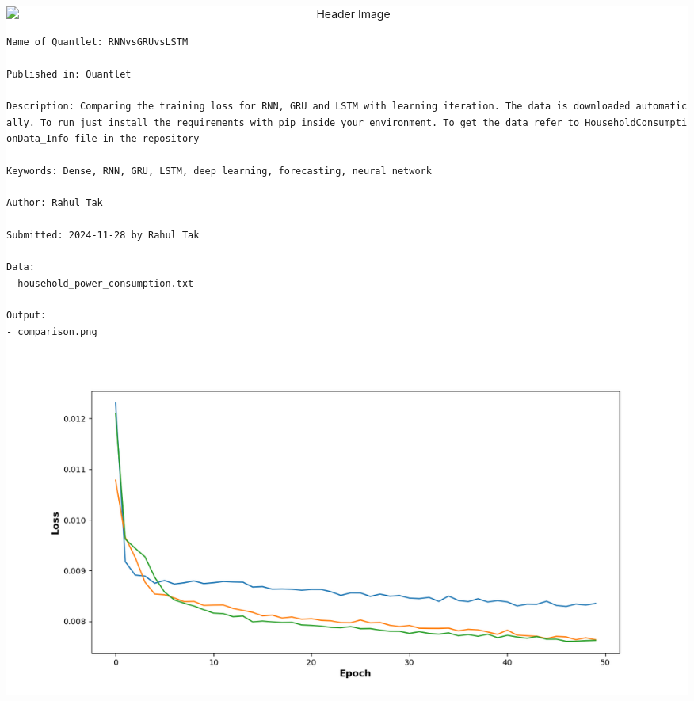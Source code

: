 <div style="margin: 0; padding: 0; text-align: center; border: none;">
<a href="https://quantlet.com" target="_blank" style="text-decoration: none; border: none;">
<img src="https://github.com/StefanGam/test-repo/blob/main/quantlet_design.png?raw=true" alt="Header Image" width="100%" style="margin: 0; padding: 0; display: block; border: none;" />
</a>
</div>

```
Name of Quantlet: RNNvsGRUvsLSTM

Published in: Quantlet

Description: Comparing the training loss for RNN, GRU and LSTM with learning iteration. The data is downloaded automatically. To run just install the requirements with pip inside your environment. To get the data refer to HouseholdConsumptionData_Info file in the repository

Keywords: Dense, RNN, GRU, LSTM, deep learning, forecasting, neural network

Author: Rahul Tak

Submitted: 2024-11-28 by Rahul Tak

Data: 
- household_power_consumption.txt

Output: 
- comparison.png

```
<div align="center">
<img src="https://raw.githubusercontent.com/QuantLet/DeepLearning/master/RNNvsGRUvsLSTM/comparison.png" alt="Image" />
</div>

